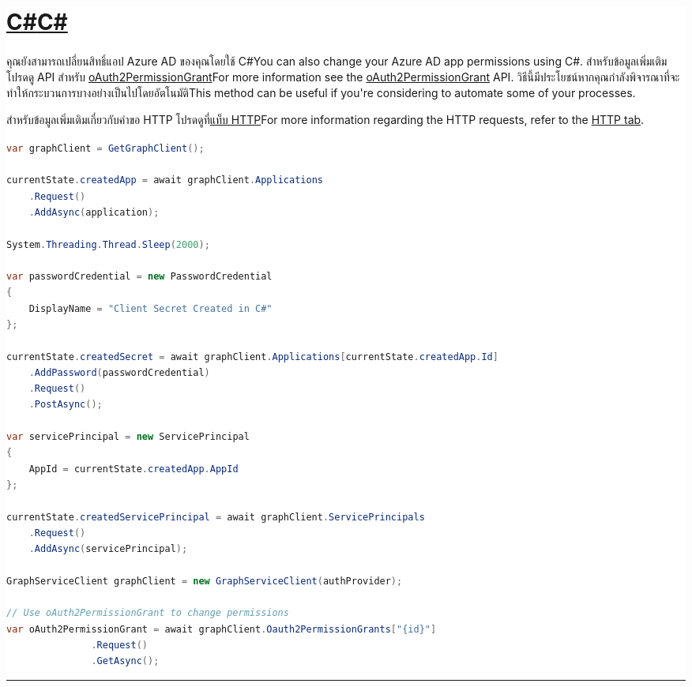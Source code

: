 # <a name="c"></a>[<span data-ttu-id="3eb25-214">C#</span><span class="sxs-lookup"><span data-stu-id="3eb25-214">C#</span></span>](#tab/CSharp)

<span data-ttu-id="3eb25-215">คุณยังสามารถเปลี่ยนสิทธิ์แอป Azure AD ของคุณโดยใช้ C#</span><span class="sxs-lookup"><span data-stu-id="3eb25-215">You can also change your Azure AD app permissions using C#.</span></span> <span data-ttu-id="3eb25-216">สำหรับข้อมูลเพิ่มเติม โปรดดู API สำหรับ [oAuth2PermissionGrant](/graph/api/oauth2permissiongrant-get)</span><span class="sxs-lookup"><span data-stu-id="3eb25-216">For more information see the [oAuth2PermissionGrant](/graph/api/oauth2permissiongrant-get) API.</span></span> <span data-ttu-id="3eb25-217">วิธีนี้มีประโยชน์หากคุณกำลังพิจารณาที่จะทำให้กระบวนการบางอย่างเป็นไปโดยอัตโนมัติ</span><span class="sxs-lookup"><span data-stu-id="3eb25-217">This method can be useful if you're considering to automate some of your processes.</span></span>

<span data-ttu-id="3eb25-218">สำหรับข้อมูลเพิ่มเติมเกี่ยวกับคำขอ HTTP โปรดดูที่[แท็บ HTTP](register-app.md?tabs=customers%2CHTTP#change-your-azure-ad-apps-permissions)</span><span class="sxs-lookup"><span data-stu-id="3eb25-218">For more information regarding the HTTP requests, refer to the [HTTP tab](register-app.md?tabs=customers%2CHTTP#change-your-azure-ad-apps-permissions).</span></span>

```csharp
var graphClient = GetGraphClient();

currentState.createdApp = await graphClient.Applications
    .Request()
    .AddAsync(application);

System.Threading.Thread.Sleep(2000);

var passwordCredential = new PasswordCredential
{
    DisplayName = "Client Secret Created in C#"
};

currentState.createdSecret = await graphClient.Applications[currentState.createdApp.Id]
    .AddPassword(passwordCredential)
    .Request()
    .PostAsync();

var servicePrincipal = new ServicePrincipal
{
    AppId = currentState.createdApp.AppId
};

currentState.createdServicePrincipal = await graphClient.ServicePrincipals
    .Request()
    .AddAsync(servicePrincipal);

GraphServiceClient graphClient = new GraphServiceClient(authProvider);

// Use oAuth2PermissionGrant to change permissions
var oAuth2PermissionGrant = await graphClient.Oauth2PermissionGrants["{id}"]
               .Request()
               .GetAsync();
```

---
